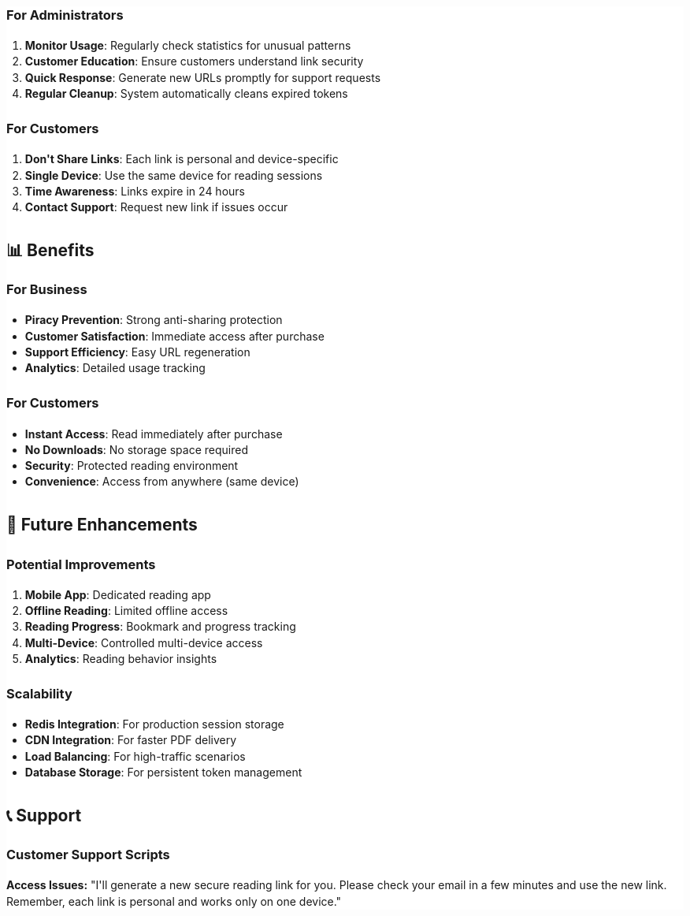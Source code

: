 ### For Administrators
1. **Monitor Usage**: Regularly check statistics for unusual patterns
2. **Customer Education**: Ensure customers understand link security
3. **Quick Response**: Generate new URLs promptly for support requests
4. **Regular Cleanup**: System automatically cleans expired tokens

### For Customers
1. **Don't Share Links**: Each link is personal and device-specific
2. **Single Device**: Use the same device for reading sessions
3. **Time Awareness**: Links expire in 24 hours
4. **Contact Support**: Request new link if issues occur

## 📊 Benefits

### For Business
- **Piracy Prevention**: Strong anti-sharing protection
- **Customer Satisfaction**: Immediate access after purchase
- **Support Efficiency**: Easy URL regeneration
- **Analytics**: Detailed usage tracking

### For Customers
- **Instant Access**: Read immediately after purchase
- **No Downloads**: No storage space required
- **Security**: Protected reading environment
- **Convenience**: Access from anywhere (same device)

## 🔄 Future Enhancements

### Potential Improvements
1. **Mobile App**: Dedicated reading app
2. **Offline Reading**: Limited offline access
3. **Reading Progress**: Bookmark and progress tracking
4. **Multi-Device**: Controlled multi-device access
5. **Analytics**: Reading behavior insights

### Scalability
- **Redis Integration**: For production session storage
- **CDN Integration**: For faster PDF delivery
- **Load Balancing**: For high-traffic scenarios
- **Database Storage**: For persistent token management

## 📞 Support

### Customer Support Scripts

**Access Issues:**
"I'll generate a new secure reading link for you. Please check your email in a few minutes and use the new link. Remember, each link is personal and works only on one device."
